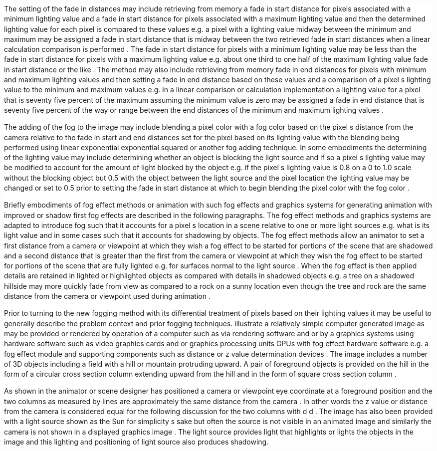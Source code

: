 The setting of the fade in distances may include retrieving from memory a fade in start distance for pixels associated with a minimum lighting value and a fade in start distance for pixels associated with a maximum lighting value and then the determined lighting value for each pixel is compared to these values e.g. a pixel with a lighting value midway between the minimum and maximum may be assigned a fade in start distance that is midway between the two retrieved fade in start distances when a linear calculation comparison is performed . The fade in start distance for pixels with a minimum lighting value may be less than the fade in start distance for pixels with a maximum lighting value e.g. about one third to one half of the maximum lighting value fade in start distance or the like . The method may also include retrieving from memory fade in end distances for pixels with minimum and maximum lighting values and then setting a fade in end distance based on these values and a comparison of a pixel s lighting value to the minimum and maximum values e.g. in a linear comparison or calculation implementation a lighting value for a pixel that is seventy five percent of the maximum assuming the minimum value is zero may be assigned a fade in end distance that is seventy five percent of the way or range between the end distances of the minimum and maximum lighting values .

The adding of the fog to the image may include blending a pixel color with a fog color based on the pixel s distance from the camera relative to the fade in start and end distances set for the pixel based on its lighting value with the blending being performed using linear exponential exponential squared or another fog adding technique. In some embodiments the determining of the lighting value may include determining whether an object is blocking the light source and if so a pixel s lighting value may be modified to account for the amount of light blocked by the object e.g. if the pixel s lighting value is 0.8 on a 0 to 1.0 scale without the blocking object but 0.5 with the object between the light source and the pixel location the lighting value may be changed or set to 0.5 prior to setting the fade in start distance at which to begin blending the pixel color with the fog color .

Briefly embodiments of fog effect methods or animation with such fog effects and graphics systems for generating animation with improved or shadow first fog effects are described in the following paragraphs. The fog effect methods and graphics systems are adapted to introduce fog such that it accounts for a pixel s location in a scene relative to one or more light sources e.g. what is its light value and in some cases such that it accounts for shadowing by objects. The fog effect methods allow an animator to set a first distance from a camera or viewpoint at which they wish a fog effect to be started for portions of the scene that are shadowed and a second distance that is greater than the first from the camera or viewpoint at which they wish the fog effect to be started for portions of the scene that are fully lighted e.g. for surfaces normal to the light source . When the fog effect is then applied details are retained in lighted or highlighted objects as compared with details in shadowed objects e.g. a tree on a shadowed hillside may more quickly fade from view as compared to a rock on a sunny location even though the tree and rock are the same distance from the camera or viewpoint used during animation .

Prior to turning to the new fogging method with its differential treatment of pixels based on their lighting values it may be useful to generally describe the problem context and prior fogging techniques. illustrate a relatively simple computer generated image as may be provided or rendered by operation of a computer such as via rendering software and or by a graphics systems using hardware software such as video graphics cards and or graphics processing units GPUs with fog effect hardware software e.g. a fog effect module and supporting components such as distance or z value determination devices . The image includes a number of 3D objects including a field with a hill or mountain protruding upward. A pair of foreground objects is provided on the hill in the form of a circular cross section column extending upward from the hill and in the form of square cross section column .

As shown in the animator or scene designer has positioned a camera or viewpoint eye coordinate at a foreground position and the two columns as measured by lines are approximately the same distance from the camera . In other words the z value or distance from the camera is considered equal for the following discussion for the two columns with d d . The image has also been provided with a light source shown as the Sun for simplicity s sake but often the source is not visible in an animated image and similarly the camera is not shown in a displayed graphics image . The light source provides light that highlights or lights the objects in the image and this lighting and positioning of light source also produces shadowing.
